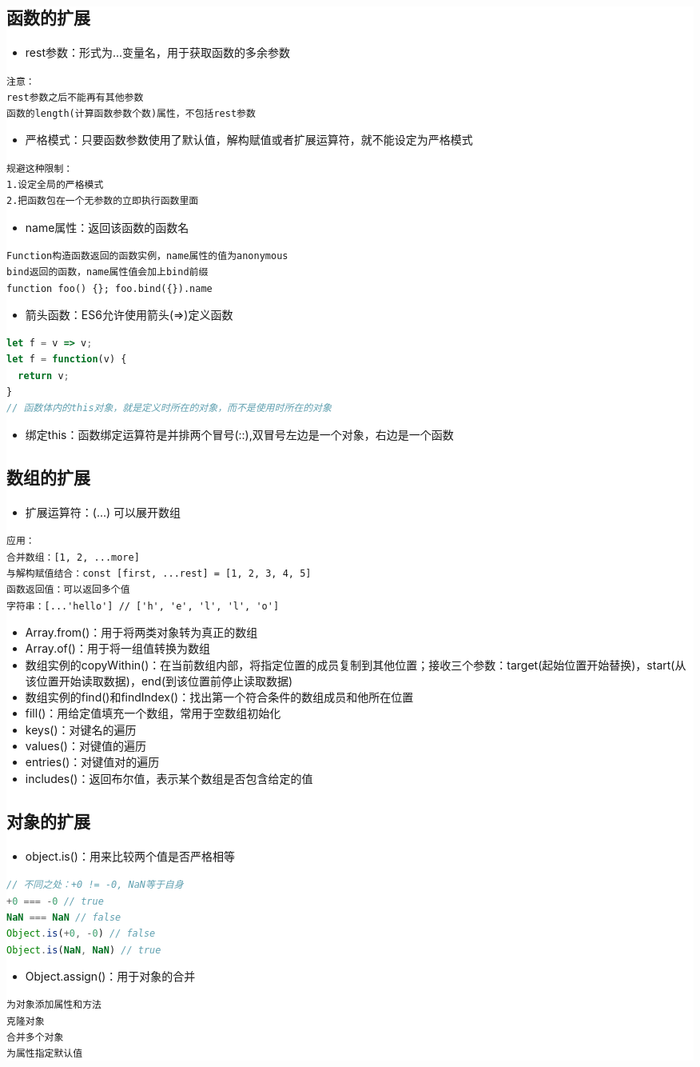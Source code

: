 ## 函数的扩展
- rest参数：形式为...变量名，用于获取函数的多余参数
```
注意：
rest参数之后不能再有其他参数
函数的length(计算函数参数个数)属性，不包括rest参数
```
- 严格模式：只要函数参数使用了默认值，解构赋值或者扩展运算符，就不能设定为严格模式
```
规避这种限制：
1.设定全局的严格模式
2.把函数包在一个无参数的立即执行函数里面
```
- name属性：返回该函数的函数名
```
Function构造函数返回的函数实例，name属性的值为anonymous
bind返回的函数，name属性值会加上bind前缀
function foo() {}; foo.bind({}).name
```
- 箭头函数：ES6允许使用箭头(=>)定义函数
```js
let f = v => v;
let f = function(v) {
  return v;
}
// 函数体内的this对象，就是定义时所在的对象，而不是使用时所在的对象
```
- 绑定this：函数绑定运算符是并排两个冒号(::),双冒号左边是一个对象，右边是一个函数

## 数组的扩展
- 扩展运算符：(...) 可以展开数组
```
应用：
合并数组：[1, 2, ...more]
与解构赋值结合：const [first, ...rest] = [1, 2, 3, 4, 5]
函数返回值：可以返回多个值
字符串：[...'hello'] // ['h', 'e', 'l', 'l', 'o']
```
- Array.from()：用于将两类对象转为真正的数组
- Array.of()：用于将一组值转换为数组
- 数组实例的copyWithin()：在当前数组内部，将指定位置的成员复制到其他位置；接收三个参数：target(起始位置开始替换)，start(从该位置开始读取数据)，end(到该位置前停止读取数据)
- 数组实例的find()和findIndex()：找出第一个符合条件的数组成员和他所在位置
- fill()：用给定值填充一个数组，常用于空数组初始化
- keys()：对键名的遍历
- values()：对键值的遍历
- entries()：对键值对的遍历
- includes()：返回布尔值，表示某个数组是否包含给定的值

## 对象的扩展
- object.is()：用来比较两个值是否严格相等
```js
// 不同之处：+0 != -0, NaN等于自身
+0 === -0 // true
NaN === NaN // false
Object.is(+0, -0) // false
Object.is(NaN, NaN) // true
```
- Object.assign()：用于对象的合并
```
为对象添加属性和方法
克隆对象
合并多个对象
为属性指定默认值
```

  [mySymbol]: "hello!"